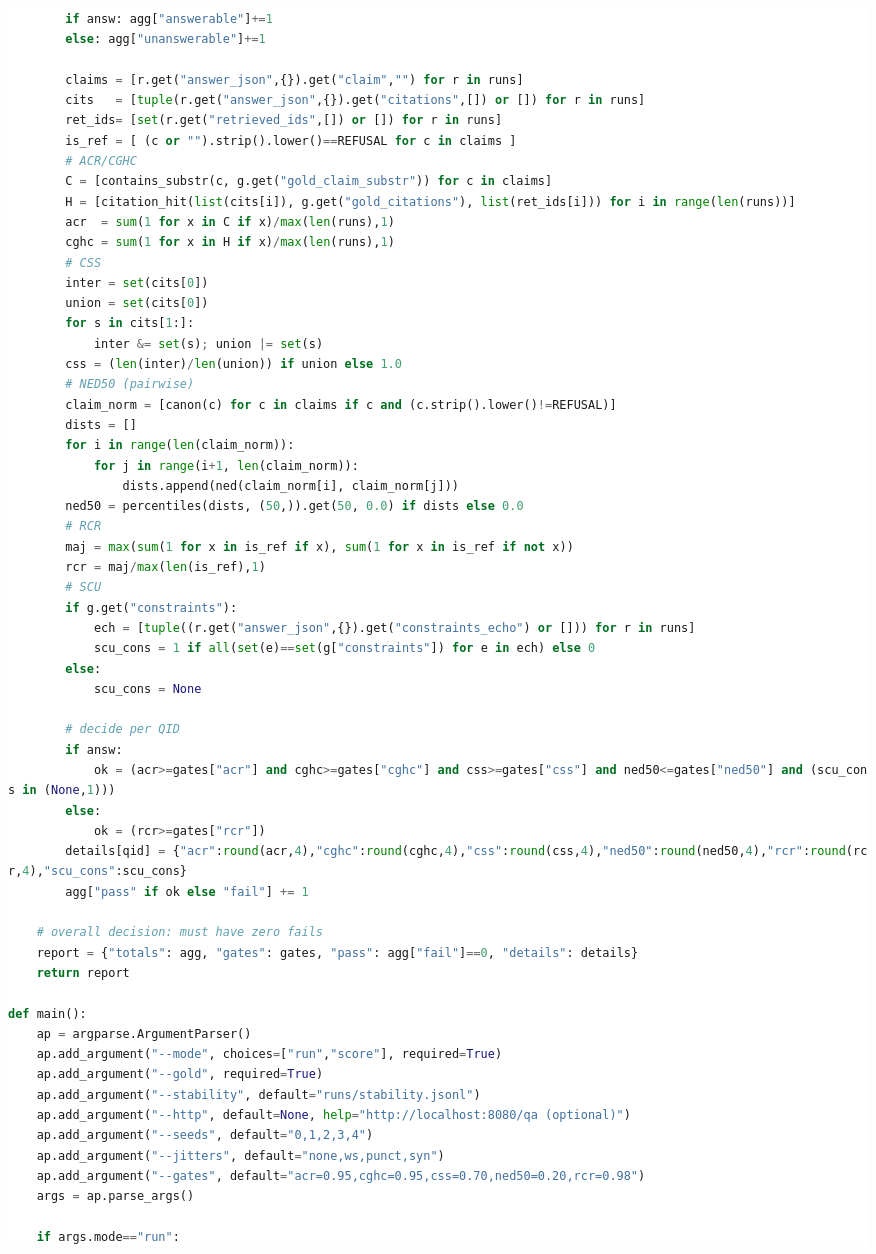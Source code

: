 ```python
        if answ: agg["answerable"]+=1
        else: agg["unanswerable"]+=1

        claims = [r.get("answer_json",{}).get("claim","") for r in runs]
        cits   = [tuple(r.get("answer_json",{}).get("citations",[]) or []) for r in runs]
        ret_ids= [set(r.get("retrieved_ids",[]) or []) for r in runs]
        is_ref = [ (c or "").strip().lower()==REFUSAL for c in claims ]
        # ACR/CGHC
        C = [contains_substr(c, g.get("gold_claim_substr")) for c in claims]
        H = [citation_hit(list(cits[i]), g.get("gold_citations"), list(ret_ids[i])) for i in range(len(runs))]
        acr  = sum(1 for x in C if x)/max(len(runs),1)
        cghc = sum(1 for x in H if x)/max(len(runs),1)
        # CSS
        inter = set(cits[0])
        union = set(cits[0])
        for s in cits[1:]:
            inter &= set(s); union |= set(s)
        css = (len(inter)/len(union)) if union else 1.0
        # NED50 (pairwise)
        claim_norm = [canon(c) for c in claims if c and (c.strip().lower()!=REFUSAL)]
        dists = []
        for i in range(len(claim_norm)):
            for j in range(i+1, len(claim_norm)):
                dists.append(ned(claim_norm[i], claim_norm[j]))
        ned50 = percentiles(dists, (50,)).get(50, 0.0) if dists else 0.0
        # RCR
        maj = max(sum(1 for x in is_ref if x), sum(1 for x in is_ref if not x))
        rcr = maj/max(len(is_ref),1)
        # SCU
        if g.get("constraints"):
            ech = [tuple((r.get("answer_json",{}).get("constraints_echo") or [])) for r in runs]
            scu_cons = 1 if all(set(e)==set(g["constraints"]) for e in ech) else 0
        else:
            scu_cons = None

        # decide per QID
        if answ:
            ok = (acr>=gates["acr"] and cghc>=gates["cghc"] and css>=gates["css"] and ned50<=gates["ned50"] and (scu_cons in (None,1)))
        else:
            ok = (rcr>=gates["rcr"])
        details[qid] = {"acr":round(acr,4),"cghc":round(cghc,4),"css":round(css,4),"ned50":round(ned50,4),"rcr":round(rcr,4),"scu_cons":scu_cons}
        agg["pass" if ok else "fail"] += 1

    # overall decision: must have zero fails
    report = {"totals": agg, "gates": gates, "pass": agg["fail"]==0, "details": details}
    return report

def main():
    ap = argparse.ArgumentParser()
    ap.add_argument("--mode", choices=["run","score"], required=True)
    ap.add_argument("--gold", required=True)
    ap.add_argument("--stability", default="runs/stability.jsonl")
    ap.add_argument("--http", default=None, help="http://localhost:8080/qa (optional)")
    ap.add_argument("--seeds", default="0,1,2,3,4")
    ap.add_argument("--jitters", default="none,ws,punct,syn")
    ap.add_argument("--gates", default="acr=0.95,cghc=0.95,css=0.70,ned50=0.20,rcr=0.98")
    args = ap.parse_args()

    if args.mode=="run":
```
